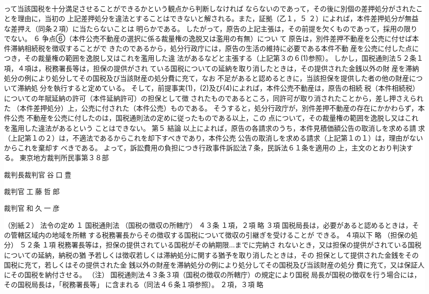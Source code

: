 って当該国税を十分満足させることができるかという観点から判断しなければ
ならないのであって，その後に別個の差押処分がされたことを理由に，当初の
上記差押処分を違法とすることはできないと解される。また，証拠（乙１，５
２）によれば，本件差押処分が無益な差押え（同条２項）に当たらないことは
明らかである。 
 したがって，原告の上記主張は，その前提を欠くものであって，採用の限り
でない。 
６ 争点⑥（本件公売不動産の選択に係る裁量権の逸脱又は濫用の有無）につい 
て 
 原告は，別件差押不動産を公売に付せば本件滞納相続税を徴収することがで
きたのであるから，処分行政庁には，原告の生活の維持に必要である本件不動
産を公売に付した点につき，その裁量権の範囲を逸脱し又はこれを濫用した違
法があるなどと主張する（上記第３の６(1)参照）。 
 しかし，国税通則法５２条１項，４項は，税務署長等は，担保の提供がされ
ている国税についての延納を取り消したときは，その提供された金銭以外の財
産を滞納処分の例により処分してその国税及び当該財産の処分費に充て，なお
不足があると認めるときに，当該担保を提供した者の他の財産について滞納処
分を執行すると定めている。 
 そして，前提事実(1)，(2)及び(4)によれば，本件公売不動産は，原告の相続
税（本件相続税）についての年賦延納の許可（本件延納許可）の担保として徴
されたものであるところ，同許可が取り消されたことから，差し押さえられた
（本件差押処分）上，公売に付された（本件公売）ものである。 
 そうすると，処分行政庁が，別件差押不動産の存在にかかわらず，本件公売
不動産を公売に付したのは，国税通則法の定めに従ったものである以上，この
点について，その裁量権の範囲を逸脱し又はこれを濫用した違法があるという
ことはできない。 
第５ 結論 
 以上によれば，原告の各請求のうち，本件見積価額公告の取消しを求める請
求（上記第１の２）は，不適法であるからこれを却下すべきであり，本件公売
公告の取消しを求める請求（上記第１の１）は，理由がないからこれを棄却す
べきである。 
 よって，訴訟費用の負担につき行政事件訴訟法７条，民訴法６１条を適用の
上，主文のとおり判決する。 
東京地方裁判所民事第３８部 
 
 
裁判長裁判官     谷  口     豊 
 
 
 
裁判官     工  藤  哲  郎 
 
 
 
裁判官     和  久  一  彦 
  
（別紙２） 
法令の定め 
１ 国税通則法 
（国税の徴収の所轄庁） 
４３条 
１項，２項 略 
３項 国税局長は，必要があると認めるときは，その管轄区域内の地域を所轄 
する税務署長からその徴収する国税について徴収の引継ぎを受けることが
できる。 
４項以下 略 
（担保の処分） 
５２条 
１項 税務署長等は，担保の提供されている国税がその納期限…までに完納さ 
れないとき，又は担保の提供がされている国税についての延納，納税の猶
予若しくは徴収若しくは滞納処分に関する猶予を取り消したときは，その
担保として提供された金銭をその国税に充て，若しくはその提供された金
銭以外の財産を滞納処分の例により処分してその国税及び当該財産の処分
費に充て，又は保証人にその国税を納付させる。 
（注） 国税通則法４３条３項（国税の徴収の所轄庁）の規定により国税 
局長が国税の徴収を行う場合には，その国税局長は，「税務署長等」
に含まれる（同法４６条１項参照）。 
２項，３項 略 